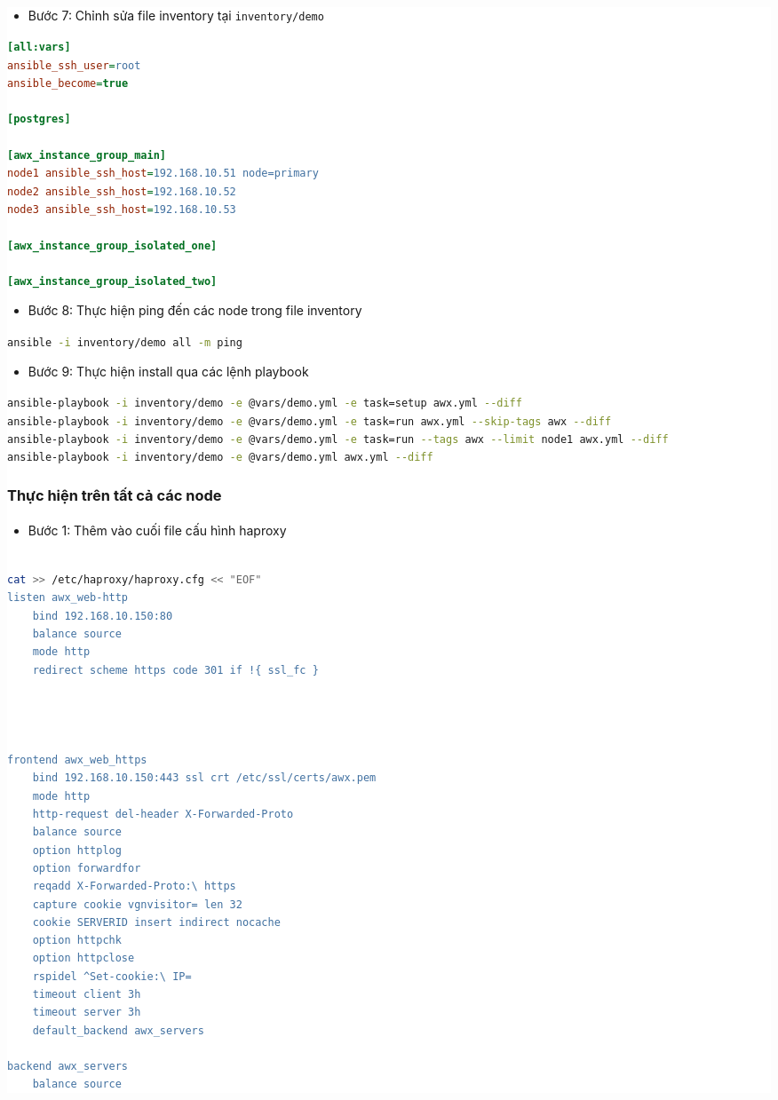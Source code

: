 
- Bước 7: Chỉnh sửa file inventory tại `inventory/demo`
```ini
[all:vars]
ansible_ssh_user=root
ansible_become=true

[postgres]

[awx_instance_group_main]
node1 ansible_ssh_host=192.168.10.51 node=primary
node2 ansible_ssh_host=192.168.10.52
node3 ansible_ssh_host=192.168.10.53

[awx_instance_group_isolated_one]

[awx_instance_group_isolated_two]
```
- Bước 8: Thực hiện ping đến các node trong file inventory
```sh
ansible -i inventory/demo all -m ping
```

- Bước 9:  Thực hiện install qua các lệnh playbook
```sh
ansible-playbook -i inventory/demo -e @vars/demo.yml -e task=setup awx.yml --diff
ansible-playbook -i inventory/demo -e @vars/demo.yml -e task=run awx.yml --skip-tags awx --diff
ansible-playbook -i inventory/demo -e @vars/demo.yml -e task=run --tags awx --limit node1 awx.yml --diff
ansible-playbook -i inventory/demo -e @vars/demo.yml awx.yml --diff
```

### Thực hiện trên tất cả các node

- Bước 1: Thêm vào cuối file cấu hình haproxy
```sh

cat >> /etc/haproxy/haproxy.cfg << "EOF"
listen awx_web-http
    bind 192.168.10.150:80
    balance source
    mode http
    redirect scheme https code 301 if !{ ssl_fc }




frontend awx_web_https
    bind 192.168.10.150:443 ssl crt /etc/ssl/certs/awx.pem
    mode http
    http-request del-header X-Forwarded-Proto
    balance source
    option httplog
    option forwardfor
    reqadd X-Forwarded-Proto:\ https
    capture cookie vgnvisitor= len 32
    cookie SERVERID insert indirect nocache
    option httpchk
    option httpclose
    rspidel ^Set-cookie:\ IP=
    timeout client 3h
    timeout server 3h
    default_backend awx_servers

backend awx_servers
    balance source
```